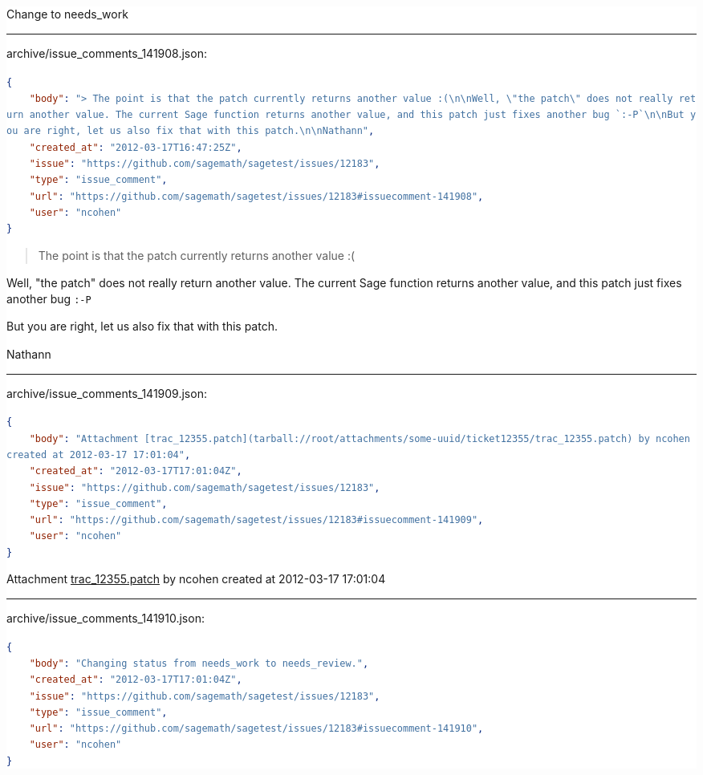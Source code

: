 Change to needs_work



---

archive/issue_comments_141908.json:
```json
{
    "body": "> The point is that the patch currently returns another value :(\n\nWell, \"the patch\" does not really return another value. The current Sage function returns another value, and this patch just fixes another bug `:-P`\n\nBut you are right, let us also fix that with this patch.\n\nNathann",
    "created_at": "2012-03-17T16:47:25Z",
    "issue": "https://github.com/sagemath/sagetest/issues/12183",
    "type": "issue_comment",
    "url": "https://github.com/sagemath/sagetest/issues/12183#issuecomment-141908",
    "user": "ncohen"
}
```

> The point is that the patch currently returns another value :(

Well, "the patch" does not really return another value. The current Sage function returns another value, and this patch just fixes another bug `:-P`

But you are right, let us also fix that with this patch.

Nathann



---

archive/issue_comments_141909.json:
```json
{
    "body": "Attachment [trac_12355.patch](tarball://root/attachments/some-uuid/ticket12355/trac_12355.patch) by ncohen created at 2012-03-17 17:01:04",
    "created_at": "2012-03-17T17:01:04Z",
    "issue": "https://github.com/sagemath/sagetest/issues/12183",
    "type": "issue_comment",
    "url": "https://github.com/sagemath/sagetest/issues/12183#issuecomment-141909",
    "user": "ncohen"
}
```

Attachment [trac_12355.patch](tarball://root/attachments/some-uuid/ticket12355/trac_12355.patch) by ncohen created at 2012-03-17 17:01:04



---

archive/issue_comments_141910.json:
```json
{
    "body": "Changing status from needs_work to needs_review.",
    "created_at": "2012-03-17T17:01:04Z",
    "issue": "https://github.com/sagemath/sagetest/issues/12183",
    "type": "issue_comment",
    "url": "https://github.com/sagemath/sagetest/issues/12183#issuecomment-141910",
    "user": "ncohen"
}
```
